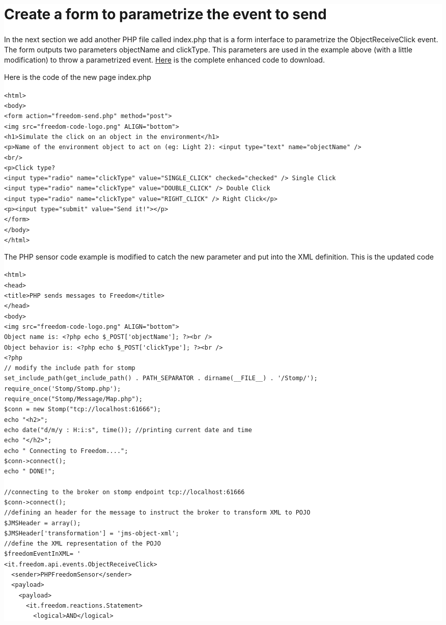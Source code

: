 # Create a form to parametrize the event to send #

In the next section we add another PHP file called index.php that is a form interface to parametrize the ObjectReceiveClick event. The form outputs two parameters objectName and clickType. This parameters are used in the example above (with a little modification) to throw a parametrized event. [Here](http://freedomotic.googlecode.com/files/simplephpclient-v2.0.rar) is the complete enhanced code to download.

Here is the code of the new page index.php
```
<html>
<body>
<form action="freedom-send.php" method="post">
<img src="freedom-code-logo.png" ALIGN="bottom">
<h1>Simulate the click on an object in the environment</h1>
<p>Name of the environment object to act on (eg: Light 2): <input type="text" name="objectName" />
<br/>
<p>Click type?
<input type="radio" name="clickType" value="SINGLE_CLICK" checked="checked" /> Single Click
<input type="radio" name="clickType" value="DOUBLE_CLICK" /> Double Click
<input type="radio" name="clickType" value="RIGHT_CLICK" /> Right Click</p>
<p><input type="submit" value="Send it!"></p>
</form>
</body>
</html>
```

The PHP sensor code example is modified to catch the new parameter and put into the XML definition.
This is the updated code
```
<html>
<head>
<title>PHP sends messages to Freedom</title>
</head>
<body>
<img src="freedom-code-logo.png" ALIGN="bottom">
Object name is: <?php echo $_POST['objectName']; ?><br />
Object behavior is: <?php echo $_POST['clickType']; ?><br />
<?php 
// modify the include path for stomp
set_include_path(get_include_path() . PATH_SEPARATOR . dirname(__FILE__) . '/Stomp/');
require_once('Stomp/Stomp.php');
require_once("Stomp/Message/Map.php");
$conn = new Stomp("tcp://localhost:61666");
echo "<h2>";
echo date("d/m/y : H:i:s", time()); //printing current date and time
echo "</h2>";
echo " Connecting to Freedom....";
$conn->connect();
echo " DONE!";

//connecting to the broker on stomp endpoint tcp://localhost:61666
$conn->connect();
//defining an header for the message to instruct the broker to transform XML to POJO
$JMSHeader = array();
$JMSHeader['transformation'] = 'jms-object-xml';
//define the XML representation of the POJO
$freedomEventInXML= '
<it.freedom.api.events.ObjectReceiveClick>
  <sender>PHPFreedomSensor</sender>
  <payload>
    <payload>
      <it.freedom.reactions.Statement>
        <logical>AND</logical>
```